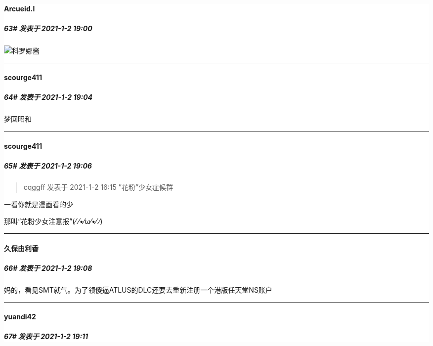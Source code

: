 ####  Arcueid.l  
##### 63#       发表于 2021-1-2 19:00



<img src="https://static.saraba1st.com/image/smiley/face2017/047.png" referrerpolicy="no-referrer">科罗娜酱







*****

####  scourge411  
##### 64#       发表于 2021-1-2 19:04




梦回昭和







*****

####  scourge411  
##### 65#       发表于 2021-1-2 19:06



<blockquote>cqggff 发表于 2021-1-2 16:15
”花粉”少女症候群</blockquote>
一看你就是漫画看的少

那叫“花粉少女注意报”(⁄ ⁄•⁄ω⁄•⁄ ⁄)







*****

####  久保由利香  
##### 66#       发表于 2021-1-2 19:08




妈的，看见SMT就气。为了领傻逼ATLUS的DLC还要去重新注册一个港版任天堂NS账户







*****

####  yuandi42  
##### 67#       发表于 2021-1-2 19:11
